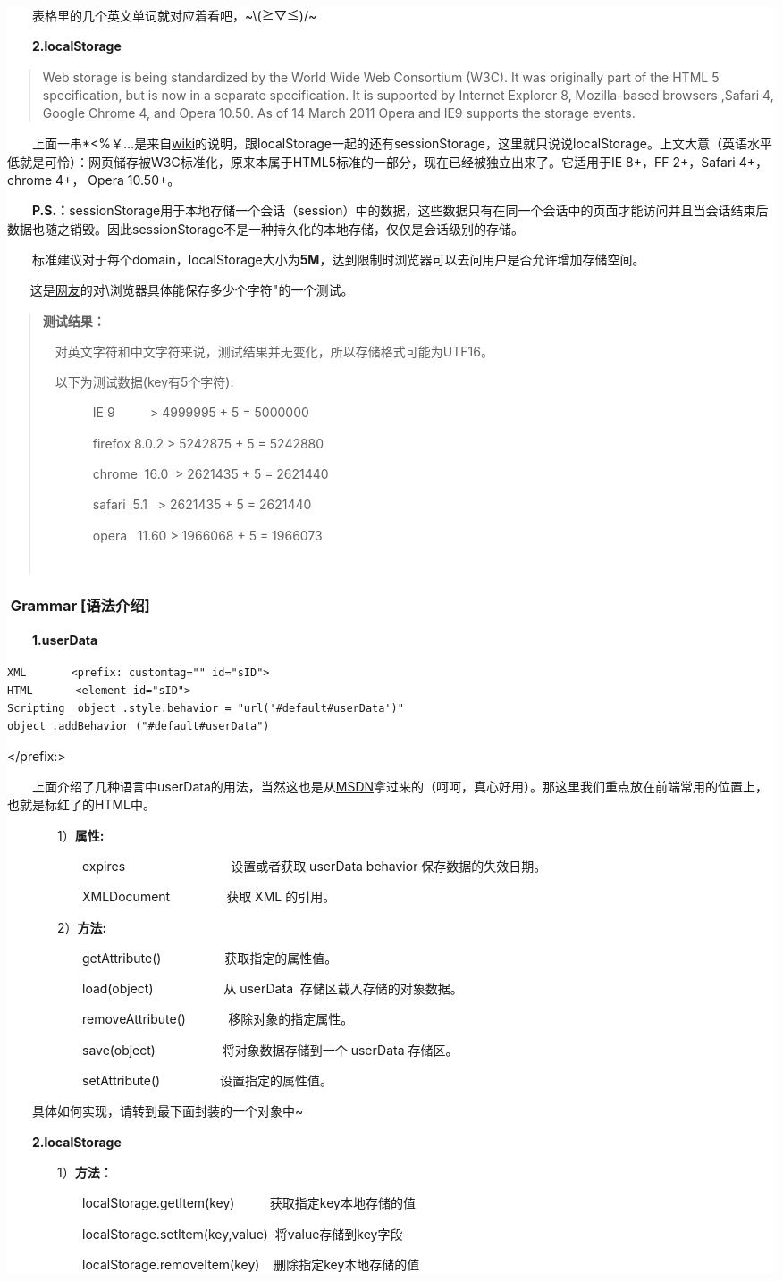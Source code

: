 <p>　　表格里的几个英文单词就对应着看吧，~\(≧▽≦)/~</p>
<p><strong>　　2.localStorage</strong></p>
<blockquote>
<p><span>Web storage is being standardized by the World Wide Web Consortium (W3C). It was originally part of the HTML 5 specification, but is now in a separate specification. It is supported by Internet Explorer 8, Mozilla-based browsers ,Safari 4, Google Chrome 4, and Opera 10.50. As of 14 March 2011 Opera and IE9 supports the storage events.</span></p>
</blockquote>
<p>　　上面一串*<%￥...是来自<a title="wiki localStorage" href="http://en.wikipedia.org/wiki/Web_storage" target="_blank">wiki</a>的说明，跟localStorage一起的还有sessionStorage，这里就只说说localStorage。上文大意（英语水平低就是可怜）：网页储存被W3C标准化，原来本属于HTML5标准的一部分，现在已经被独立出来了。它适用于IE 8+，FF 2+，Safari 4+，chrome 4+， Opera 10.50+。</p>
<p>　　<strong>P.S.：</strong>sessionStorage用于本地存储一个会话（session）中的数据，这些数据只有在同一个会话中的页面才能访问并且当会话结束后数据也随之销毁。因此sessionStorage不是一种持久化的本地存储，仅仅是会话级别的存储。</p>
<p><span>　　</span>标准建议对于每个domain，localStorage大小为<strong>5M</strong>，达到限制时浏览器可以去问用户是否允许增加存储空间。</p>
<p>　 &nbsp; 这是<a title="test" href="http://hi.baidu.com/erik168/item/85490cce5ccb7ad9ee183bdf" target="_blank">网友</a>的对\浏览器具体能保存多少个字符"的一个测试。</p>
<blockquote>
<p><strong>测试结果：</strong></p>
<p>　对英文字符和中文字符来说，测试结果并无变化，所以存储格式可能为UTF16。</p>
<p>　以下为测试数据(key有5个字符):</p>
<p>　　　　IE 9&nbsp; &nbsp; &nbsp; &nbsp; &nbsp; &gt;&nbsp;4999995 + 5 = 5000000</p>
<p>　　　　firefox&nbsp;8.0.2&nbsp;&gt;&nbsp;5242875 + 5 = 5242880</p>
<p>　　　　chrome &nbsp;16.0 &nbsp;&gt;&nbsp;2621435 + 5 = 2621440</p>
<p>　　　　safari &nbsp;5.1 &nbsp;&nbsp;&gt;&nbsp;2621435&nbsp;+ 5 = 2621440</p>
<p>　　　　opera &nbsp; 11.60&nbsp;&gt;&nbsp;1966068&nbsp;+ 5 = 1966073</p>
<p>&nbsp;</p>
</blockquote>


<h3>&nbsp;Grammar [语法介绍]</h3>
<p><strong>　　1.userData</strong></p>

```
XML       <prefix: customtag="" id="sID">
HTML     　<element id="sID">
Scripting  object .style.behavior = "url('#default#userData')"
object .addBehavior ("#default#userData")

```
</element></prefix:>
<p>　　上面介绍了几种语言中userData的用法，当然这也是从<a title="MSDN UserData" href="http://msdn.microsoft.com/zh-cn/vstudio/ms531424" target="_blank">MSDN</a>拿过来的（呵呵，真心好用）。那这里我们重点放在前端常用的位置上，也就是标红了的HTML中。</p>
<p>　　　　1）<span><strong>属性:</strong></span></p>
<p><span>　　　　　　expires &nbsp; &nbsp; &nbsp; &nbsp; &nbsp; &nbsp; &nbsp; &nbsp; &nbsp; &nbsp; &nbsp; &nbsp; &nbsp; &nbsp; &nbsp;设置或者获取 userData behavior 保存数据的失效日期。</span></p>
<p><span>　　　　　　XMLDocument &nbsp; &nbsp; &nbsp; &nbsp; &nbsp; &nbsp; &nbsp; &nbsp;获取 XML 的引用。</span></p>
<p><span>　　　　2）<strong>方法:</strong></span></p>
<p><span>　　　　　　getAttribute() &nbsp; &nbsp; &nbsp; &nbsp; &nbsp; &nbsp; &nbsp; &nbsp; &nbsp;获取指定的属性值。</span></p>
<p><span>　　　　　　load(object) &nbsp; &nbsp; &nbsp; &nbsp; &nbsp; &nbsp; &nbsp; &nbsp; &nbsp; &nbsp;从 userData &nbsp;存储区载入存储的对象数据。</span></p>
<p><span>　　　　　　removeAttribute() &nbsp; &nbsp; &nbsp; &nbsp; &nbsp; &nbsp;移除对象的指定属性。</span></p>
<p><span>　　　　　　save(object) &nbsp; &nbsp; &nbsp; &nbsp; &nbsp; &nbsp; &nbsp; &nbsp; &nbsp; 将对象数据存储到一个 userData 存储区。</span></p>
<p><span>　　　　　　setAttribute() &nbsp; &nbsp; &nbsp; &nbsp; &nbsp; &nbsp; &nbsp; &nbsp; 设置指定的属性值。</span></p>
<p><span>　　具体如何实现，请转到最下面封装的一个对象中~</span></p>
<p><strong>　　2.localStorage</strong></p>
<p>　　　　1）<strong>方法：</strong></p>
<p>　　　　　　localStorage.getItem(key) &nbsp; &nbsp; &nbsp; &nbsp; &nbsp;获取指定key本地存储的值</p>
<p>　　　　　　localStorage.setItem(key,value) &nbsp;将value存储到key字段</p>
<p>　　　　　　localStorage.removeItem(key) &nbsp; &nbsp;删除指定key本地存储的值</p>
